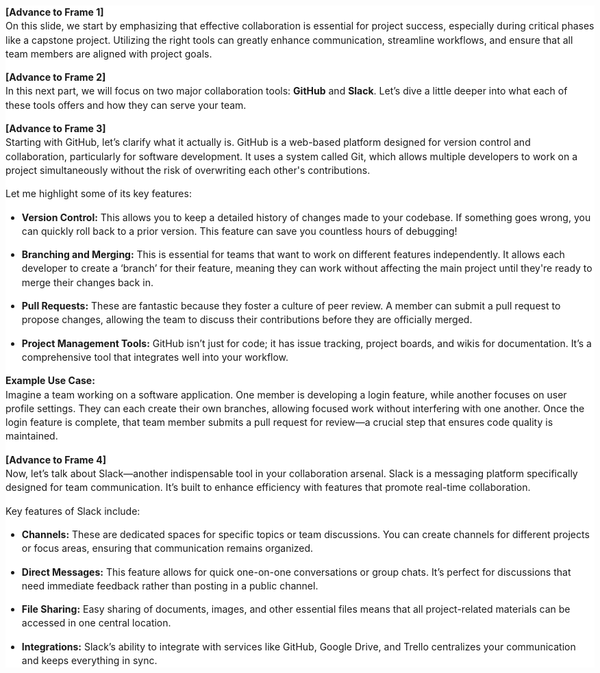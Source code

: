 **[Advance to Frame 1]**  
On this slide, we start by emphasizing that effective collaboration is essential for project success, especially during critical phases like a capstone project. Utilizing the right tools can greatly enhance communication, streamline workflows, and ensure that all team members are aligned with project goals.

**[Advance to Frame 2]**  
In this next part, we will focus on two major collaboration tools: **GitHub** and **Slack**. Let’s dive a little deeper into what each of these tools offers and how they can serve your team.

**[Advance to Frame 3]**  
Starting with GitHub, let’s clarify what it actually is. GitHub is a web-based platform designed for version control and collaboration, particularly for software development. It uses a system called Git, which allows multiple developers to work on a project simultaneously without the risk of overwriting each other's contributions. 

Let me highlight some of its key features:

- **Version Control:** This allows you to keep a detailed history of changes made to your codebase. If something goes wrong, you can quickly roll back to a prior version. This feature can save you countless hours of debugging!

- **Branching and Merging:** This is essential for teams that want to work on different features independently. It allows each developer to create a ‘branch’ for their feature, meaning they can work without affecting the main project until they're ready to merge their changes back in.

- **Pull Requests:** These are fantastic because they foster a culture of peer review. A member can submit a pull request to propose changes, allowing the team to discuss their contributions before they are officially merged.

- **Project Management Tools:** GitHub isn’t just for code; it has issue tracking, project boards, and wikis for documentation. It’s a comprehensive tool that integrates well into your workflow.

**Example Use Case:**  
Imagine a team working on a software application. One member is developing a login feature, while another focuses on user profile settings. They can each create their own branches, allowing focused work without interfering with one another. Once the login feature is complete, that team member submits a pull request for review—a crucial step that ensures code quality is maintained.

**[Advance to Frame 4]**  
Now, let’s talk about Slack—another indispensable tool in your collaboration arsenal. Slack is a messaging platform specifically designed for team communication. It’s built to enhance efficiency with features that promote real-time collaboration.

Key features of Slack include:

- **Channels:** These are dedicated spaces for specific topics or team discussions. You can create channels for different projects or focus areas, ensuring that communication remains organized.

- **Direct Messages:** This feature allows for quick one-on-one conversations or group chats. It’s perfect for discussions that need immediate feedback rather than posting in a public channel.

- **File Sharing:** Easy sharing of documents, images, and other essential files means that all project-related materials can be accessed in one central location.

- **Integrations:** Slack’s ability to integrate with services like GitHub, Google Drive, and Trello centralizes your communication and keeps everything in sync.

